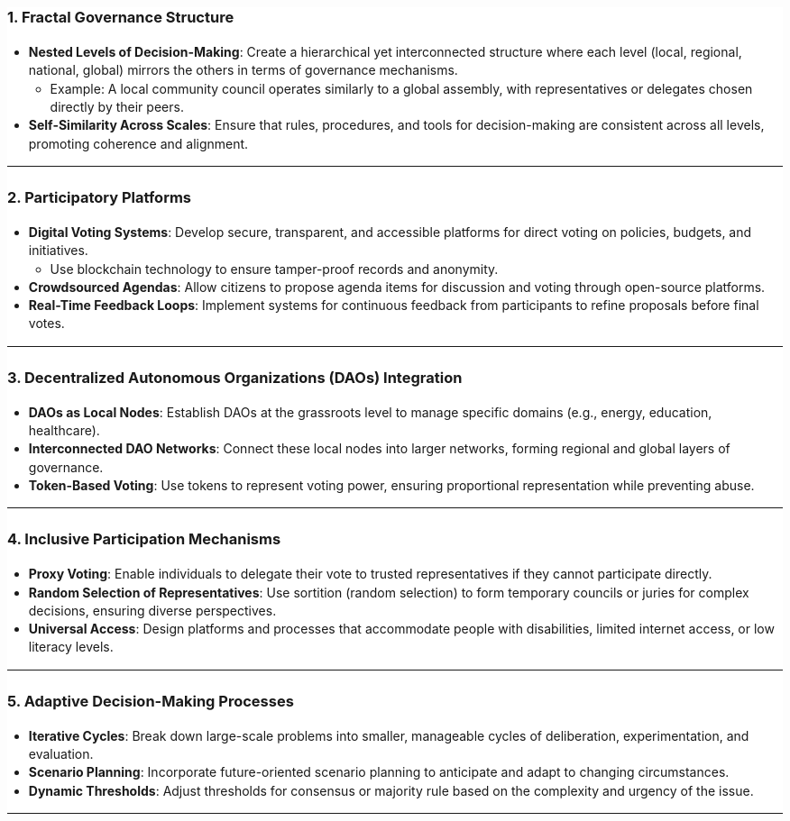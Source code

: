### **1. Fractal Governance Structure**
   - **Nested Levels of Decision-Making**: Create a hierarchical yet interconnected structure where each level (local, regional, national, global) mirrors the others in terms of governance mechanisms.
     - Example: A local community council operates similarly to a global assembly, with representatives or delegates chosen directly by their peers.
   - **Self-Similarity Across Scales**: Ensure that rules, procedures, and tools for decision-making are consistent across all levels, promoting coherence and alignment.

---

### **2. Participatory Platforms**
   - **Digital Voting Systems**: Develop secure, transparent, and accessible platforms for direct voting on policies, budgets, and initiatives.
     - Use blockchain technology to ensure tamper-proof records and anonymity.
   - **Crowdsourced Agendas**: Allow citizens to propose agenda items for discussion and voting through open-source platforms.
   - **Real-Time Feedback Loops**: Implement systems for continuous feedback from participants to refine proposals before final votes.

---

### **3. Decentralized Autonomous Organizations (DAOs) Integration**
   - **DAOs as Local Nodes**: Establish DAOs at the grassroots level to manage specific domains (e.g., energy, education, healthcare).
   - **Interconnected DAO Networks**: Connect these local nodes into larger networks, forming regional and global layers of governance.
   - **Token-Based Voting**: Use tokens to represent voting power, ensuring proportional representation while preventing abuse.

---

### **4. Inclusive Participation Mechanisms**
   - **Proxy Voting**: Enable individuals to delegate their vote to trusted representatives if they cannot participate directly.
   - **Random Selection of Representatives**: Use sortition (random selection) to form temporary councils or juries for complex decisions, ensuring diverse perspectives.
   - **Universal Access**: Design platforms and processes that accommodate people with disabilities, limited internet access, or low literacy levels.

---

### **5. Adaptive Decision-Making Processes**
   - **Iterative Cycles**: Break down large-scale problems into smaller, manageable cycles of deliberation, experimentation, and evaluation.
   - **Scenario Planning**: Incorporate future-oriented scenario planning to anticipate and adapt to changing circumstances.
   - **Dynamic Thresholds**: Adjust thresholds for consensus or majority rule based on the complexity and urgency of the issue.

---
